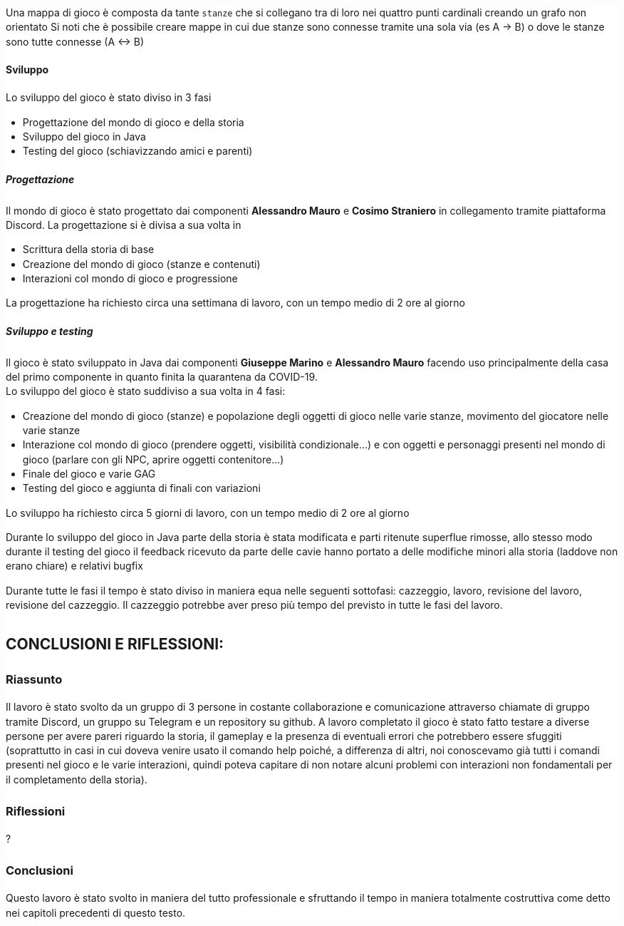 Una mappa di gioco è composta da tante `stanze` che si collegano tra di loro nei quattro punti cardinali creando un grafo non orientato
Si noti che è possibile creare mappe in cui due stanze sono connesse tramite una sola via (es A -> B) o dove le stanze sono tutte connesse (A <-> B)


#### Sviluppo
Lo sviluppo del gioco è stato diviso in 3 fasi
- Progettazione del mondo di gioco e della storia
- Sviluppo del gioco in Java
- Testing del gioco (schiavizzando amici e parenti)

##### Progettazione
Il mondo di gioco è stato progettato dai componenti **Alessandro Mauro** e **Cosimo Straniero** in collegamento tramite piattaforma Discord.
La progettazione si è divisa a sua volta in
- Scrittura della storia di base
- Creazione del mondo di gioco (stanze e contenuti)
- Interazioni col mondo di gioco e progressione

La progettazione ha richiesto circa una settimana di lavoro, con un tempo medio di 2 ore al giorno

##### Sviluppo e testing
Il gioco è stato sviluppato in Java dai componenti **Giuseppe Marino** e **Alessandro Mauro** facendo uso principalmente della casa del primo componente in quanto finita la quarantena da COVID-19.
<br>
Lo sviluppo del gioco è stato suddiviso a sua volta in 4 fasi:
- Creazione del mondo di gioco (stanze) e popolazione degli oggetti di gioco nelle varie stanze, movimento del giocatore nelle varie stanze
- Interazione col mondo di gioco (prendere oggetti, visibilità condizionale...) e con oggetti e personaggi presenti nel mondo di gioco (parlare con gli NPC, aprire oggetti contenitore...)
- Finale del gioco e varie GAG
- Testing del gioco e aggiunta di finali con variazioni

Lo sviluppo ha richiesto circa 5 giorni di lavoro, con un tempo medio di 2 ore al giorno

Durante lo sviluppo del gioco in Java parte della storia è stata modificata e parti ritenute superflue rimosse, allo stesso modo durante il testing del gioco il feedback ricevuto da parte delle cavie hanno portato a delle modifiche minori alla storia (laddove non erano chiare) e relativi bugfix

Durante tutte le fasi il tempo è stato diviso in maniera equa nelle seguenti sottofasi: cazzeggio, lavoro, revisione del lavoro, revisione del cazzeggio. Il cazzeggio potrebbe aver preso più tempo del previsto in tutte le fasi del lavoro.

## CONCLUSIONI E RIFLESSIONI:

### Riassunto

Il lavoro è stato svolto da un gruppo di 3 persone in costante collaborazione e comunicazione attraverso chiamate di gruppo tramite Discord, un gruppo su Telegram e un repository su github. A lavoro completato il gioco è stato fatto testare a diverse persone per avere pareri riguardo la storia, il gameplay e la presenza di eventuali errori che potrebbero essere sfuggiti (soprattutto in casi in cui doveva venire usato il comando help poiché, a differenza di altri, noi conoscevamo già tutti i comandi presenti nel gioco e le varie interazioni, quindi poteva capitare di non notare alcuni problemi con interazioni non fondamentali per il completamento della storia).

### Riflessioni

?

### Conclusioni
Questo lavoro è stato svolto in maniera del tutto professionale e sfruttando il tempo in maniera totalmente costruttiva come detto nei capitoli precedenti di questo testo.
